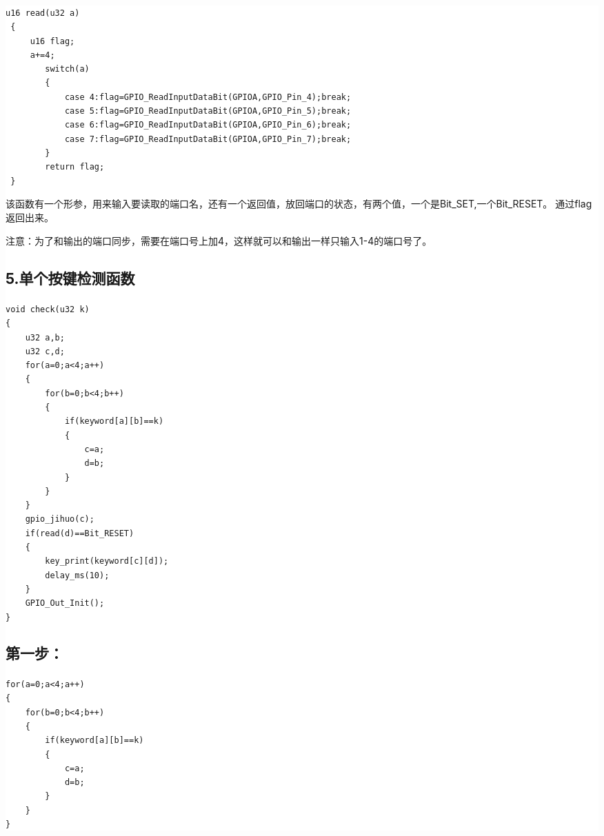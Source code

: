     u16 read(u32 a)
     {
         u16 flag;
         a+=4;
            switch(a)
            {
                case 4:flag=GPIO_ReadInputDataBit(GPIOA,GPIO_Pin_4);break;
                case 5:flag=GPIO_ReadInputDataBit(GPIOA,GPIO_Pin_5);break;
                case 6:flag=GPIO_ReadInputDataBit(GPIOA,GPIO_Pin_6);break;
                case 7:flag=GPIO_ReadInputDataBit(GPIOA,GPIO_Pin_7);break;
            }
            return flag;
     }

该函数有一个形参，用来输入要读取的端口名，还有一个返回值，放回端口的状态，有两个值，一个是Bit_SET,一个Bit_RESET。 通过flag返回出来。

注意：为了和输出的端口同步，需要在端口号上加4，这样就可以和输出一样只输入1-4的端口号了。

## 5.单个按键检测函数

    void check(u32 k)
    {
        u32 a,b;
        u32 c,d;
        for(a=0;a<4;a++)
        {
            for(b=0;b<4;b++)
            {
                if(keyword[a][b]==k)
                {
                    c=a;
                    d=b;
                }
            }
        }
        gpio_jihuo(c);
        if(read(d)==Bit_RESET)
        {
            key_print(keyword[c][d]);
            delay_ms(10);
        }
        GPIO_Out_Init();
    }

## **第一步：**

    for(a=0;a<4;a++)
    {
        for(b=0;b<4;b++)
        {
            if(keyword[a][b]==k)
            {
                c=a;
                d=b;
            }
        }
    }
